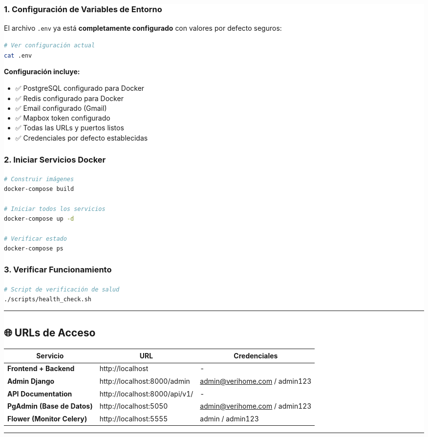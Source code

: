 ### 1. Configuración de Variables de Entorno

El archivo `.env` ya está **completamente configurado** con valores por defecto seguros:

```bash
# Ver configuración actual
cat .env
```

**Configuración incluye:**
- ✅ PostgreSQL configurado para Docker
- ✅ Redis configurado para Docker  
- ✅ Email configurado (Gmail)
- ✅ Mapbox token configurado
- ✅ Todas las URLs y puertos listos
- ✅ Credenciales por defecto establecidas

### 2. Iniciar Servicios Docker

```bash
# Construir imágenes
docker-compose build

# Iniciar todos los servicios
docker-compose up -d

# Verificar estado
docker-compose ps
```

### 3. Verificar Funcionamiento

```bash
# Script de verificación de salud
./scripts/health_check.sh
```

---

## 🌐 URLs de Acceso

| Servicio | URL | Credenciales |
|----------|-----|--------------|
| **Frontend + Backend** | http://localhost | - |
| **Admin Django** | http://localhost:8000/admin | admin@verihome.com / admin123 |
| **API Documentation** | http://localhost:8000/api/v1/ | - |
| **PgAdmin (Base de Datos)** | http://localhost:5050 | admin@verihome.com / admin123 |
| **Flower (Monitor Celery)** | http://localhost:5555 | admin / admin123 |

---
